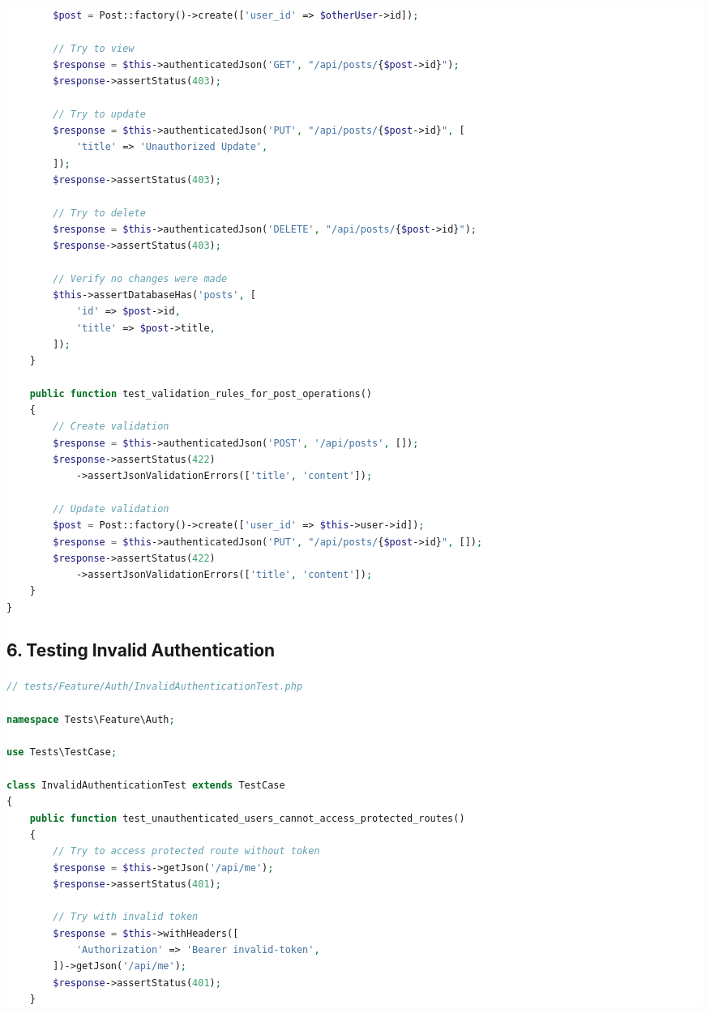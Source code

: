 ```php
        $post = Post::factory()->create(['user_id' => $otherUser->id]);

        // Try to view
        $response = $this->authenticatedJson('GET', "/api/posts/{$post->id}");
        $response->assertStatus(403);

        // Try to update
        $response = $this->authenticatedJson('PUT', "/api/posts/{$post->id}", [
            'title' => 'Unauthorized Update',
        ]);
        $response->assertStatus(403);

        // Try to delete
        $response = $this->authenticatedJson('DELETE', "/api/posts/{$post->id}");
        $response->assertStatus(403);

        // Verify no changes were made
        $this->assertDatabaseHas('posts', [
            'id' => $post->id,
            'title' => $post->title,
        ]);
    }

    public function test_validation_rules_for_post_operations()
    {
        // Create validation
        $response = $this->authenticatedJson('POST', '/api/posts', []);
        $response->assertStatus(422)
            ->assertJsonValidationErrors(['title', 'content']);

        // Update validation
        $post = Post::factory()->create(['user_id' => $this->user->id]);
        $response = $this->authenticatedJson('PUT', "/api/posts/{$post->id}", []);
        $response->assertStatus(422)
            ->assertJsonValidationErrors(['title', 'content']);
    }
}
```

## 6. Testing Invalid Authentication

```php
// tests/Feature/Auth/InvalidAuthenticationTest.php

namespace Tests\Feature\Auth;

use Tests\TestCase;

class InvalidAuthenticationTest extends TestCase
{
    public function test_unauthenticated_users_cannot_access_protected_routes()
    {
        // Try to access protected route without token
        $response = $this->getJson('/api/me');
        $response->assertStatus(401);

        // Try with invalid token
        $response = $this->withHeaders([
            'Authorization' => 'Bearer invalid-token',
        ])->getJson('/api/me');
        $response->assertStatus(401);
    }

```